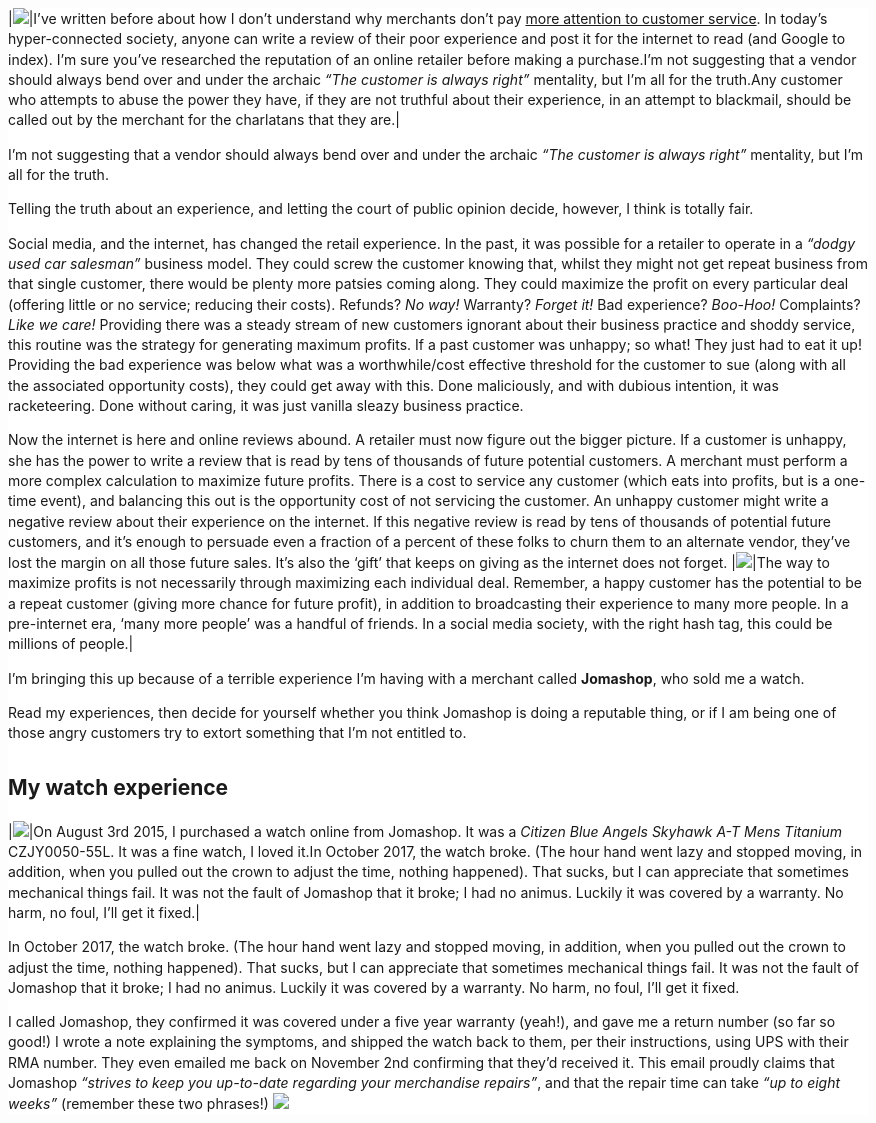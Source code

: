 |![](http://datagenetics.com/blog/july12018/s.png)|I’ve written before about how I don’t understand why merchants don’t pay [more attention to customer service](http://datagenetics.com/blog/august22013/index.html). In today’s hyper-connected society, anyone can write a review of their poor experience and post it for the internet to read (and Google to index). I’m sure you’ve researched the reputation of an online retailer before making a purchase.I’m not suggesting that a vendor should always bend over and under the archaic *“The customer is always right”* mentality, but I’m all for the truth.Any customer who attempts to abuse the power they have, if they are not truthful about their experience, in an attempt to blackmail, should be called out by the merchant for the charlatans that they are.|

I’m not suggesting that a vendor should always bend over and under the archaic *“The customer is always right”* mentality, but I’m all for the truth.

Telling the truth about an experience, and letting the court of public opinion decide, however, I think is totally fair.

Social media, and the internet, has changed the retail experience. In the past, it was possible for a retailer to operate in a *“dodgy used car salesman”* business model. They could screw the customer knowing that, whilst they might not get repeat business from that single customer, there would be plenty more patsies coming along. They could maximize the profit on every particular deal (offering little or no service; reducing their costs). Refunds? *No way!* Warranty? *Forget it!* Bad experience? *Boo-Hoo!* Complaints? *Like we care!* Providing there was a steady stream of new customers ignorant about their business practice and shoddy service, this routine was the strategy for generating maximum profits. If a past customer was unhappy; so what! They just had to eat it up! Providing the bad experience was below what was a worthwhile/cost effective threshold for the customer to sue (along with all the associated opportunity costs), they could get away with this. Done maliciously, and with dubious intention, it was racketeering. Done without caring, it was just vanilla sleazy business practice.

Now the internet is here and online reviews abound. A retailer must now figure out the bigger picture. If a customer is unhappy, she has the power to write a review that is read by tens of thousands of future potential customers. A merchant must perform a more complex calculation to maximize future profits. There is a cost to service any customer (which eats into profits, but is a one-time event), and balancing this out is the opportunity cost of not servicing the customer. An unhappy customer might write a negative review about their experience on the internet. If this negative review is read by tens of thousands of potential future customers, and it’s enough to persuade even a fraction of a percent of these folks to churn them to an alternate vendor, they’ve lost the margin on all those future sales. It’s also the ‘gift’ that keeps on giving as the internet does not forget.
|![](http://datagenetics.com/blog/july12018/scales.png)|The way to maximize profits is not necessarily through maximizing each individual deal. Remember, a happy customer has the potential to be a repeat customer (giving more chance for future profit), in addition to broadcasting their experience to many more people. In a pre-internet era, ‘many more people’ was a handful of friends. In a social media society, with the right hash tag, this could be millions of people.|

I’m bringing this up because of a terrible experience I’m having with a merchant called **Jomashop**, who sold me a watch.

Read my experiences, then decide for yourself whether you think Jomashop is doing a reputable thing, or if I am being one of those angry customers try to extort something that I’m not entitled to.

## My watch experience
|![](http://datagenetics.com/blog/july12018/watch.png)|On August 3rd 2015, I purchased a watch online from Jomashop. It was a *Citizen Blue Angels Skyhawk A-T Mens Titanium* CZJY0050-55L. It was a fine watch, I loved it.In October 2017, the watch broke. (The hour hand went lazy and stopped moving, in addition, when you pulled out the crown to adjust the time, nothing happened). That sucks, but I can appreciate that sometimes mechanical things fail. It was not the fault of Jomashop that it broke; I had no animus. Luckily it was covered by a warranty. No harm, no foul, I’ll get it fixed.|

In October 2017, the watch broke. (The hour hand went lazy and stopped moving, in addition, when you pulled out the crown to adjust the time, nothing happened). That sucks, but I can appreciate that sometimes mechanical things fail. It was not the fault of Jomashop that it broke; I had no animus. Luckily it was covered by a warranty. No harm, no foul, I’ll get it fixed.

I called Jomashop, they confirmed it was covered under a five year warranty (yeah!), and gave me a return number (so far so good!) I wrote a note explaining the symptoms, and shipped the watch back to them, per their instructions, using UPS with their RMA number. They even emailed me back on November 2nd confirming that they’d received it. This email proudly claims that Jomashop *“strives to keep you up-to-date regarding your merchandise repairs”*, and that the repair time can take *“up to eight weeks”* (remember these two phrases!)
![](http://datagenetics.com/blog/july12018/joma.png)
